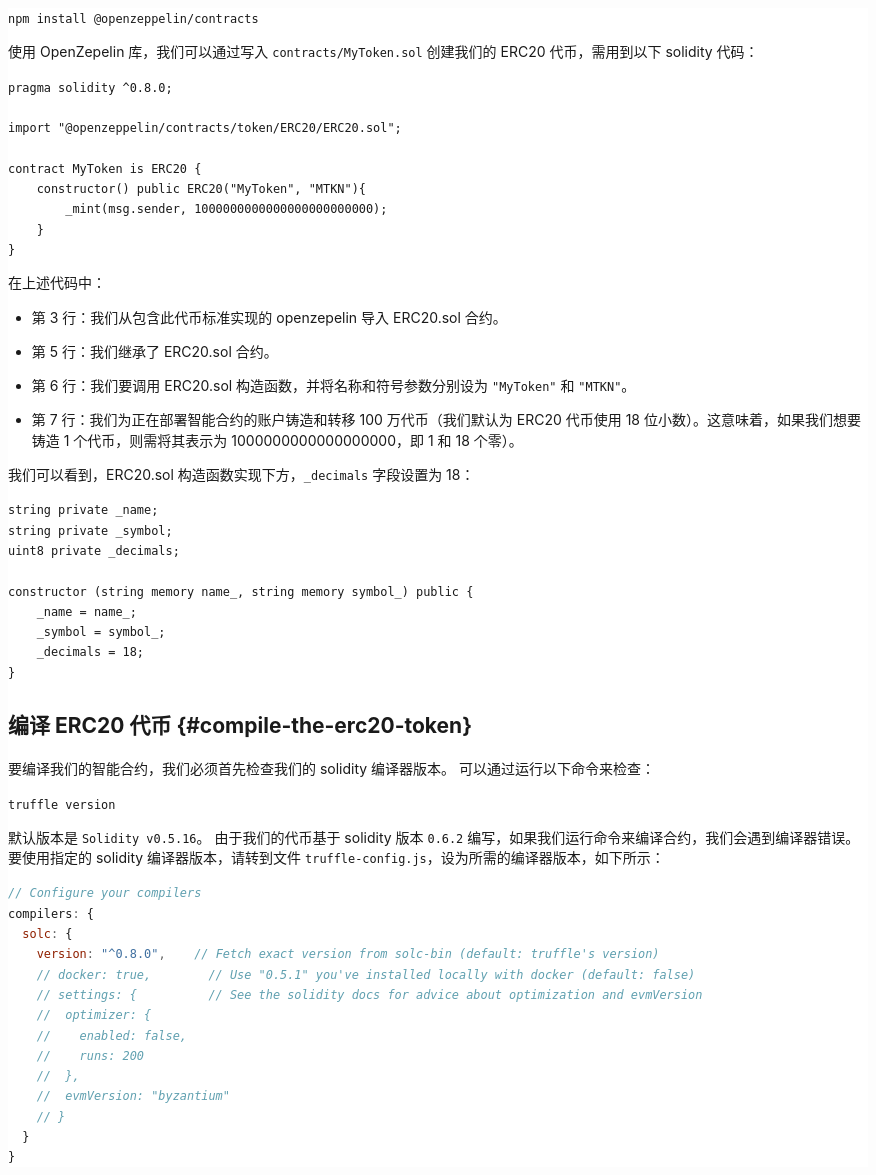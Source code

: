 ```bash
npm install @openzeppelin/contracts
```

使用 OpenZepelin 库，我们可以通过写入 `contracts/MyToken.sol` 创建我们的 ERC20 代币，需用到以下 solidity 代码：

```solidity
pragma solidity ^0.8.0;

import "@openzeppelin/contracts/token/ERC20/ERC20.sol";

contract MyToken is ERC20 {
    constructor() public ERC20("MyToken", "MTKN"){
        _mint(msg.sender, 1000000000000000000000000);
    }
}
```

在上述代码中：

- 第 3 行：我们从包含此代币标准实现的 openzepelin 导入 ERC20.sol 合约。

- 第 5 行：我们继承了 ERC20.sol 合约。

- 第 6 行：我们要调用 ERC20.sol 构造函数，并将名称和符号参数分别设为 `"MyToken"` 和 `"MTKN"`。

- 第 7 行：我们为正在部署智能合约的账户铸造和转移 100 万代币（我们默认为 ERC20 代币使用 18 位小数）。这意味着，如果我们想要铸造 1 个代币，则需将其表示为 1000000000000000000，即 1 和 18 个零）。

我们可以看到，ERC20.sol 构造函数实现下方，`_decimals` 字段设置为 18：

```solidity
string private _name;
string private _symbol;
uint8 private _decimals;

constructor (string memory name_, string memory symbol_) public {
    _name = name_;
    _symbol = symbol_;
    _decimals = 18;
}
```

## 编译 ERC20 代币 \{#compile-the-erc20-token}

要编译我们的智能合约，我们必须首先检查我们的 solidity 编译器版本。 可以通过运行以下命令来检查：

```bash
truffle version
```

默认版本是 `Solidity v0.5.16`。 由于我们的代币基于 solidity 版本 `0.6.2` 编写，如果我们运行命令来编译合约，我们会遇到编译器错误。 要使用指定的 solidity 编译器版本，请转到文件 `truffle-config.js`，设为所需的编译器版本，如下所示：

```javascript
// Configure your compilers
compilers: {
  solc: {
    version: "^0.8.0",    // Fetch exact version from solc-bin (default: truffle's version)
    // docker: true,        // Use "0.5.1" you've installed locally with docker (default: false)
    // settings: {          // See the solidity docs for advice about optimization and evmVersion
    //  optimizer: {
    //    enabled: false,
    //    runs: 200
    //  },
    //  evmVersion: "byzantium"
    // }
  }
}
```
